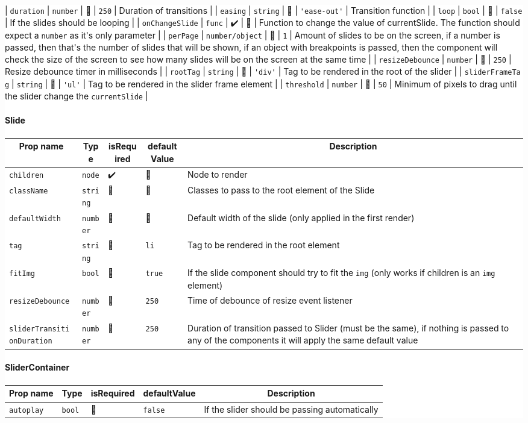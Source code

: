 | `duration`                 | `number`        | :no_entry_sign:    | `250`                                   | Duration of transitions                                                                                                                                                                                                                                                       |
| `easing`                   | `string`        | :no_entry_sign:    | `'ease-out'`                            | Transition function                                                                                                                                                                                                                                                           |
| `loop`                     | `bool`          | :no_entry_sign:    | `false`                                 | If the slides should be looping                                                                                                                                                                                                                                               |
| `onChangeSlide`            | `func`          | :heavy_check_mark: | :no_entry_sign:                         | Function to change the value of currentSlide. The function should expect a `number` as it's only parameter                                                                                                                                                                    |
| `perPage`                  | `number/object` | :no_entry_sign:    | `1`                                     | Amount of slides to be on the screen, if a number is passed, then that's the number of slides that will be shown, if an object with breakpoints is passed, then the component will check the size of the screen to see how many slides will be on the screen at the same time |
| `resizeDebounce`           | `number`        | :no_entry_sign:    | `250`                                   | Resize debounce timer in milliseconds                                                                                                                                                                                                                                         |
| `rootTag`                  | `string`        | :no_entry_sign:    | `'div'`                                 | Tag to be rendered in the root of the slider                                                                                                                                                                                                                                  |
| `sliderFrameTag`           | `string`        | :no_entry_sign:    | `'ul'`                                  | Tag to be rendered in the slider frame element                                                                                                                                                                                                                                |
| `threshold`                | `number`        | :no_entry_sign:    | `50`                                    | Minimum of pixels to drag until the slider change the `currentSlide`                                                                                                                                                                                                          |

#### Slide

| Prop name                  | Type     | isRequired         | defaultValue    | Description                                                                                                                                    |
| -------------------------- | -------- | ------------------ | --------------- | ---------------------------------------------------------------------------------------------------------------------------------------------- |
| `children`                 | `node`   | :heavy_check_mark: | :no_entry_sign: | Node to render                                                                                                                                 |
| `className`                | `string` | :no_entry_sign:    | :no_entry_sign: | Classes to pass to the root element of the Slide                                                                                               |
| `defaultWidth`             | `number` | :no_entry_sign:    | :no_entry_sign: | Default width of the slide (only applied in the first render)                                                                                  |
| `tag`                      | `string` | :no_entry_sign:    | `li`            | Tag to be rendered in the root element                                                                                                         |
| `fitImg`                   | `bool`   | :no_entry_sign:    | `true`          | If the slide component should try to fit the `img` (only works if children is an `img` element)                                                |
| `resizeDebounce`           | `number` | :no_entry_sign:    | `250`           | Time of debounce of resize event listener                                                                                                      |
| `sliderTransitionDuration` | `number` | :no_entry_sign:    | `250`           | Duration of transition passed to Slider (must be the same), if nothing is passed to any of the components it will apply the same default value |

#### SliderContainer

| Prop name          | Type     | isRequired         | defaultValue    | Description                                                                     |
| ------------------ | -------- | ------------------ | --------------- | ------------------------------------------------------------------------------- |
| `autoplay`         | `bool`   | :no_entry_sign:    | `false`         | If the slider should be passing automatically                                   |